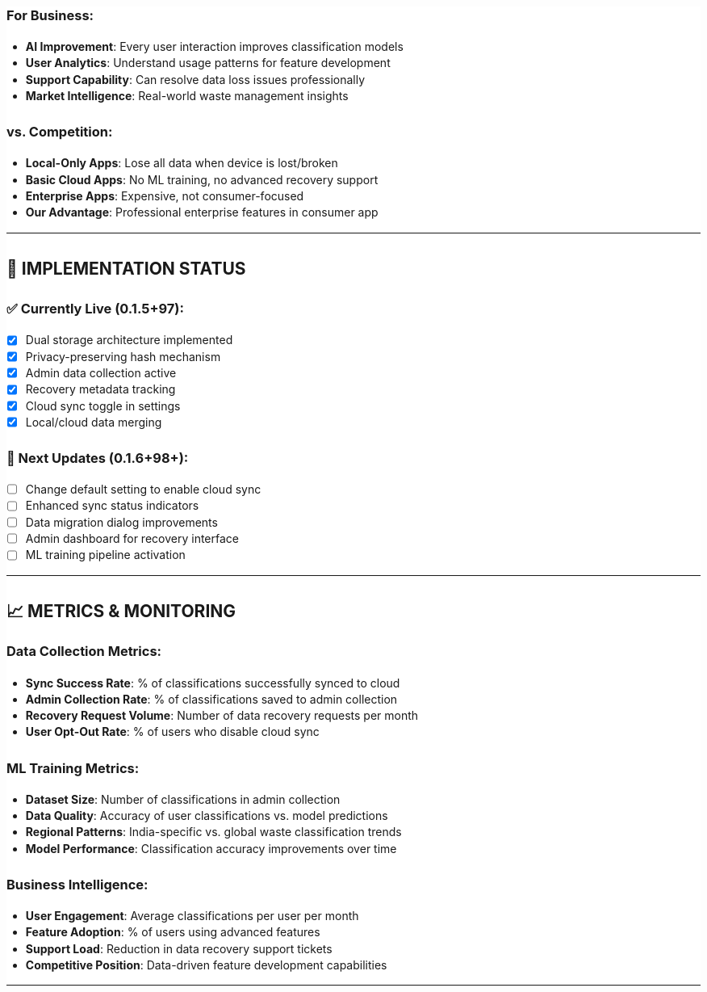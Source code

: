 ### **For Business**:
- **AI Improvement**: Every user interaction improves classification models
- **User Analytics**: Understand usage patterns for feature development
- **Support Capability**: Can resolve data loss issues professionally
- **Market Intelligence**: Real-world waste management insights

### **vs. Competition**:
- **Local-Only Apps**: Lose all data when device is lost/broken
- **Basic Cloud Apps**: No ML training, no advanced recovery support
- **Enterprise Apps**: Expensive, not consumer-focused
- **Our Advantage**: Professional enterprise features in consumer app

---

## 🎯 **IMPLEMENTATION STATUS**

### **✅ Currently Live (0.1.5+97)**:
- [x] Dual storage architecture implemented
- [x] Privacy-preserving hash mechanism  
- [x] Admin data collection active
- [x] Recovery metadata tracking
- [x] Cloud sync toggle in settings
- [x] Local/cloud data merging

### **🔄 Next Updates (0.1.6+98+)**:
- [ ] Change default setting to enable cloud sync
- [ ] Enhanced sync status indicators
- [ ] Data migration dialog improvements
- [ ] Admin dashboard for recovery interface
- [ ] ML training pipeline activation

---

## 📈 **METRICS & MONITORING**

### **Data Collection Metrics**:
- **Sync Success Rate**: % of classifications successfully synced to cloud
- **Admin Collection Rate**: % of classifications saved to admin collection
- **Recovery Request Volume**: Number of data recovery requests per month
- **User Opt-Out Rate**: % of users who disable cloud sync

### **ML Training Metrics**:
- **Dataset Size**: Number of classifications in admin collection
- **Data Quality**: Accuracy of user classifications vs. model predictions
- **Regional Patterns**: India-specific vs. global waste classification trends
- **Model Performance**: Classification accuracy improvements over time

### **Business Intelligence**:
- **User Engagement**: Average classifications per user per month
- **Feature Adoption**: % of users using advanced features
- **Support Load**: Reduction in data recovery support tickets
- **Competitive Position**: Data-driven feature development capabilities

---